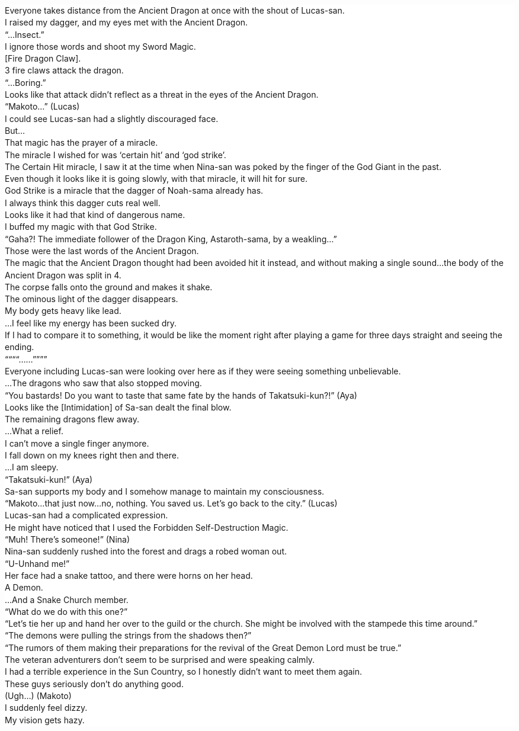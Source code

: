Everyone takes distance from the Ancient Dragon at once with the shout of Lucas-san.<br/>
I raised my dagger, and my eyes met with the Ancient Dragon.<br/>
“…Insect.” <br/>
I ignore those words and shoot my Sword Magic.<br/>
[Fire Dragon Claw].<br/>
3 fire claws attack the dragon.<br/>
“…Boring.” <br/>
Looks like that attack didn’t reflect as a threat in the eyes of the Ancient Dragon.<br/>
“Makoto…” (Lucas)<br/>
I could see Lucas-san had a slightly discouraged face.<br/>
But…<br/>
That magic has the prayer of a miracle.<br/>
The miracle I wished for was ‘certain hit’ and ‘god strike’.<br/>
The Certain Hit miracle, I saw it at the time when Nina-san was poked by the finger of the God Giant in the past. <br/>
Even though it looks like it is going slowly, with that miracle, it will hit for sure.<br/>
God Strike is a miracle that the dagger of Noah-sama already has.<br/>
I always think this dagger cuts real well.<br/>
Looks like it had that kind of dangerous name.<br/>
I buffed my magic with that God Strike.<br/>
“Gaha?! The immediate follower of the Dragon King, Astaroth-sama, by a weakling…” <br/>
Those were the last words of the Ancient Dragon.<br/>
The magic that the Ancient Dragon thought had been avoided hit it instead, and without making a single sound…the body of the Ancient Dragon was split in 4.<br/>
The corpse falls onto the ground and makes it shake.<br/>
The ominous light of the dagger disappears.<br/>
My body gets heavy like lead.<br/>
…I feel like my energy has been sucked dry. <br/>
If I had to compare it to something, it would be like the moment right after playing a game for three days straight and seeing the ending.<br/>
““““……””””<br/>
Everyone including Lucas-san were looking over here as if they were seeing something unbelievable.<br/>
…The dragons who saw that also stopped moving.<br/>
“You bastards! Do you want to taste that same fate by the hands of Takatsuki-kun?!” (Aya)<br/>
Looks like the [Intimidation] of Sa-san dealt the final blow.<br/>
The remaining dragons flew away.<br/>
…What a relief.<br/>
I can’t move a single finger anymore.<br/>
I fall down on my knees right then and there.<br/>
…I am sleepy.<br/>
“Takatsuki-kun!” (Aya)<br/>
Sa-san supports my body and I somehow manage to maintain my consciousness.<br/>
“Makoto…that just now…no, nothing. You saved us. Let’s go back to the city.” (Lucas)<br/>
Lucas-san had a complicated expression.<br/>
He might have noticed that I used the Forbidden Self-Destruction Magic.<br/>
“Muh! There’s someone!” (Nina)<br/>
Nina-san suddenly rushed into the forest and drags a robed woman out.<br/>
“U-Unhand me!” <br/>
Her face had a snake tattoo, and there were horns on her head.<br/>
A Demon.<br/>
…And a Snake Church member.<br/>
“What do we do with this one?” <br/>
“Let’s tie her up and hand her over to the guild or the church. She might be involved with the stampede this time around.” <br/>
“The demons were pulling the strings from the shadows then?” <br/>
“The rumors of them making their preparations for the revival of the Great Demon Lord must be true.” <br/>
The veteran adventurers don’t seem to be surprised and were speaking calmly.<br/>
I had a terrible experience in the Sun Country, so I honestly didn’t want to meet them again.<br/>
These guys seriously don’t do anything good.<br/>
(Ugh…) (Makoto)<br/>
I suddenly feel dizzy.<br/>
My vision gets hazy.<br/>